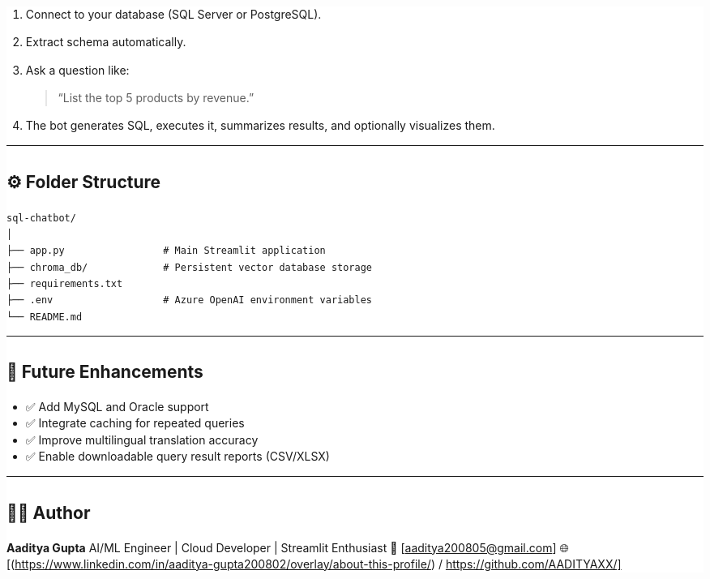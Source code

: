 1. Connect to your database (SQL Server or PostgreSQL).
2. Extract schema automatically.
3. Ask a question like:

   > “List the top 5 products by revenue.”
4. The bot generates SQL, executes it, summarizes results, and optionally visualizes them.

---

## ⚙️ Folder Structure

```
sql-chatbot/
│
├── app.py                 # Main Streamlit application
├── chroma_db/             # Persistent vector database storage
├── requirements.txt
├── .env                   # Azure OpenAI environment variables
└── README.md
```

---

## 🧩 Future Enhancements

* ✅ Add MySQL and Oracle support
* ✅ Integrate caching for repeated queries
* ✅ Improve multilingual translation accuracy
* ✅ Enable downloadable query result reports (CSV/XLSX)

---

## 🧑‍🏫 Author

**Aaditya Gupta**
AI/ML Engineer | Cloud Developer | Streamlit Enthusiast
📧 [[aaditya200805@gmail.com](mailto:aaditya200805@gmail.com)]
🌐 [(https://www.linkedin.com/in/aaditya-gupta200802/overlay/about-this-profile/) / https://github.com/AADITYAXX/]

